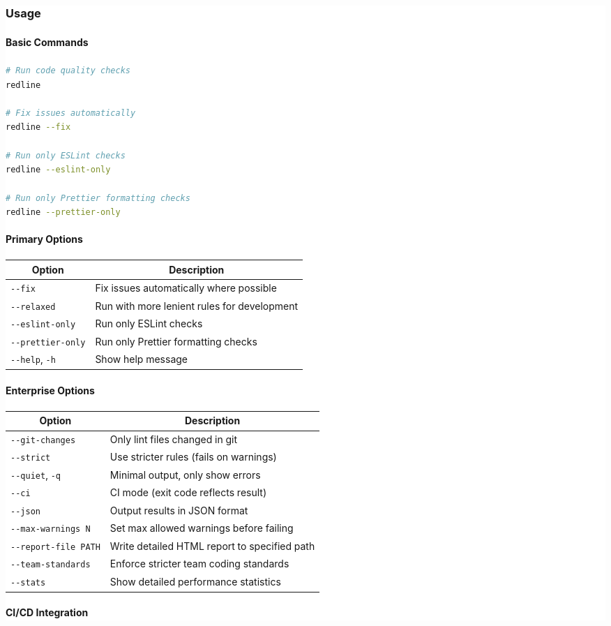 ### Usage

#### Basic Commands

```bash
# Run code quality checks
redline

# Fix issues automatically
redline --fix

# Run only ESLint checks
redline --eslint-only

# Run only Prettier formatting checks
redline --prettier-only
```

#### Primary Options

| Option | Description |
|--------|-------------|
| `--fix` | Fix issues automatically where possible |
| `--relaxed` | Run with more lenient rules for development |
| `--eslint-only` | Run only ESLint checks |
| `--prettier-only` | Run only Prettier formatting checks |
| `--help`, `-h` | Show help message |

#### Enterprise Options

| Option | Description |
|--------|-------------|
| `--git-changes` | Only lint files changed in git |
| `--strict` | Use stricter rules (fails on warnings) |
| `--quiet`, `-q` | Minimal output, only show errors |
| `--ci` | CI mode (exit code reflects result) |
| `--json` | Output results in JSON format |
| `--max-warnings N` | Set max allowed warnings before failing |
| `--report-file PATH` | Write detailed HTML report to specified path |
| `--team-standards` | Enforce stricter team coding standards |
| `--stats` | Show detailed performance statistics |

#### CI/CD Integration
